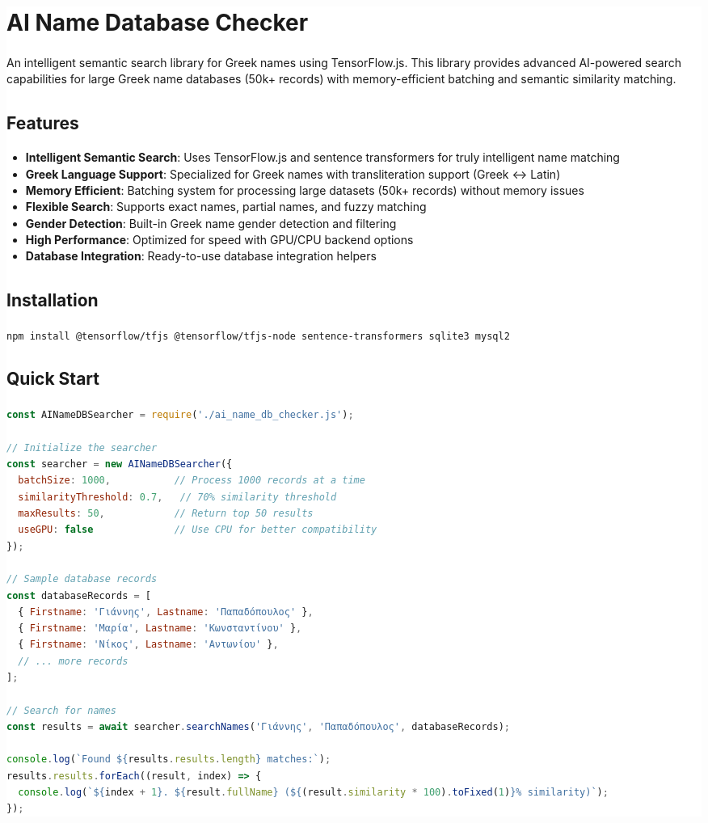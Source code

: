 # AI Name Database Checker

An intelligent semantic search library for Greek names using TensorFlow.js. This library provides advanced AI-powered search capabilities for large Greek name databases (50k+ records) with memory-efficient batching and semantic similarity matching.

## Features

- **Intelligent Semantic Search**: Uses TensorFlow.js and sentence transformers for truly intelligent name matching
- **Greek Language Support**: Specialized for Greek names with transliteration support (Greek ↔ Latin)
- **Memory Efficient**: Batching system for processing large datasets (50k+ records) without memory issues
- **Flexible Search**: Supports exact names, partial names, and fuzzy matching
- **Gender Detection**: Built-in Greek name gender detection and filtering
- **High Performance**: Optimized for speed with GPU/CPU backend options
- **Database Integration**: Ready-to-use database integration helpers

## Installation

```bash
npm install @tensorflow/tfjs @tensorflow/tfjs-node sentence-transformers sqlite3 mysql2
```

## Quick Start

```javascript
const AINameDBSearcher = require('./ai_name_db_checker.js');

// Initialize the searcher
const searcher = new AINameDBSearcher({
  batchSize: 1000,           // Process 1000 records at a time
  similarityThreshold: 0.7,   // 70% similarity threshold
  maxResults: 50,            // Return top 50 results
  useGPU: false              // Use CPU for better compatibility
});

// Sample database records
const databaseRecords = [
  { Firstname: 'Γιάννης', Lastname: 'Παπαδόπουλος' },
  { Firstname: 'Μαρία', Lastname: 'Κωνσταντίνου' },
  { Firstname: 'Νίκος', Lastname: 'Αντωνίου' },
  // ... more records
];

// Search for names
const results = await searcher.searchNames('Γιάννης', 'Παπαδόπουλος', databaseRecords);

console.log(`Found ${results.results.length} matches:`);
results.results.forEach((result, index) => {
  console.log(`${index + 1}. ${result.fullName} (${(result.similarity * 100).toFixed(1)}% similarity)`);
});
```
